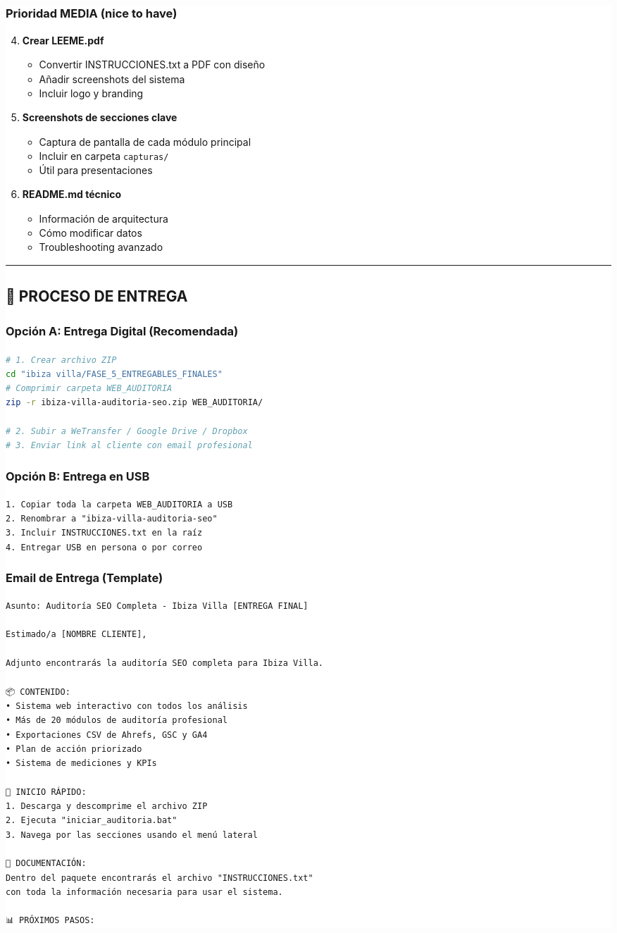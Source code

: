 ### Prioridad MEDIA (nice to have)
4. **Crear LEEME.pdf**
   - Convertir INSTRUCCIONES.txt a PDF con diseño
   - Añadir screenshots del sistema
   - Incluir logo y branding

5. **Screenshots de secciones clave**
   - Captura de pantalla de cada módulo principal
   - Incluir en carpeta `capturas/`
   - Útil para presentaciones

6. **README.md técnico**
   - Información de arquitectura
   - Cómo modificar datos
   - Troubleshooting avanzado

---

## 🚀 PROCESO DE ENTREGA

### Opción A: Entrega Digital (Recomendada)
```bash
# 1. Crear archivo ZIP
cd "ibiza villa/FASE_5_ENTREGABLES_FINALES"
# Comprimir carpeta WEB_AUDITORIA
zip -r ibiza-villa-auditoria-seo.zip WEB_AUDITORIA/

# 2. Subir a WeTransfer / Google Drive / Dropbox
# 3. Enviar link al cliente con email profesional
```

### Opción B: Entrega en USB
```
1. Copiar toda la carpeta WEB_AUDITORIA a USB
2. Renombrar a "ibiza-villa-auditoria-seo"
3. Incluir INSTRUCCIONES.txt en la raíz
4. Entregar USB en persona o por correo
```

### Email de Entrega (Template)
```
Asunto: Auditoría SEO Completa - Ibiza Villa [ENTREGA FINAL]

Estimado/a [NOMBRE CLIENTE],

Adjunto encontrarás la auditoría SEO completa para Ibiza Villa.

📦 CONTENIDO:
• Sistema web interactivo con todos los análisis
• Más de 20 módulos de auditoría profesional
• Exportaciones CSV de Ahrefs, GSC y GA4
• Plan de acción priorizado
• Sistema de mediciones y KPIs

🚀 INICIO RÁPIDO:
1. Descarga y descomprime el archivo ZIP
2. Ejecuta "iniciar_auditoria.bat"
3. Navega por las secciones usando el menú lateral

📖 DOCUMENTACIÓN:
Dentro del paquete encontrarás el archivo "INSTRUCCIONES.txt"
con toda la información necesaria para usar el sistema.

📊 PRÓXIMOS PASOS:
```